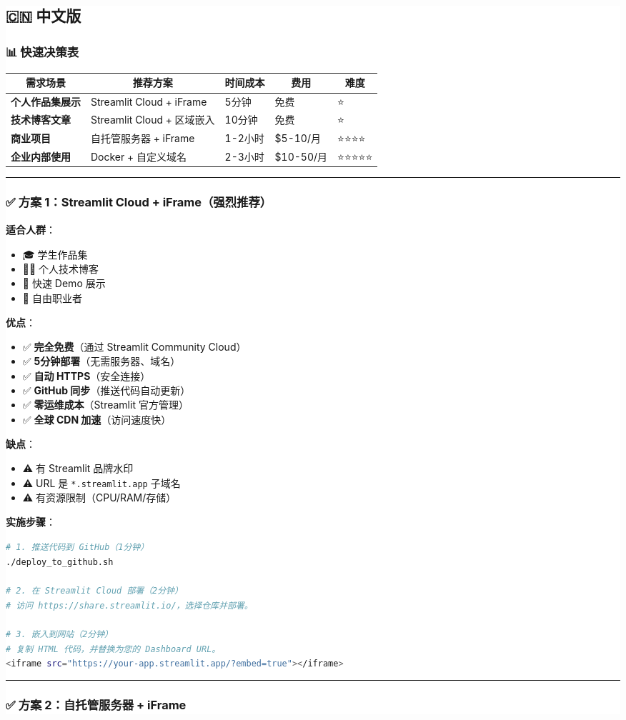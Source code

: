 ## 🇨🇳 中文版

### 📊 快速决策表

| 需求场景         | 推荐方案                   | 时间成本 | 费用      | 难度   |
|------------------|----------------------------|----------|-----------|--------|
| **个人作品集展示** | Streamlit Cloud + iFrame   | 5分钟    | 免费      | ⭐      |
| **技术博客文章**   | Streamlit Cloud + 区域嵌入 | 10分钟   | 免费      | ⭐      |
| **商业项目**     | 自托管服务器 + iFrame      | 1-2小时  | $5-10/月  | ⭐⭐⭐⭐   |
| **企业内部使用**   | Docker + 自定义域名        | 2-3小时  | $10-50/月 | ⭐⭐⭐⭐⭐ |

---

### ✅ 方案 1：Streamlit Cloud + iFrame（强烈推荐）

**适合人群**：
- 🎓 学生作品集
- 👨‍💻 个人技术博客
- 🚀 快速 Demo 展示
- 💼 自由职业者

**优点**：
- ✅ **完全免费**（通过 Streamlit Community Cloud）
- ✅ **5分钟部署**（无需服务器、域名）
- ✅ **自动 HTTPS**（安全连接）
- ✅ **GitHub 同步**（推送代码自动更新）
- ✅ **零运维成本**（Streamlit 官方管理）
- ✅ **全球 CDN 加速**（访问速度快）

**缺点**：
- ⚠️ 有 Streamlit 品牌水印
- ⚠️ URL 是 `*.streamlit.app` 子域名
- ⚠️ 有资源限制（CPU/RAM/存储）

**实施步骤**：
```bash
# 1. 推送代码到 GitHub（1分钟）
./deploy_to_github.sh

# 2. 在 Streamlit Cloud 部署（2分钟）
# 访问 https://share.streamlit.io/，选择仓库并部署。

# 3. 嵌入到网站（2分钟）
# 复制 HTML 代码，并替换为您的 Dashboard URL。
<iframe src="https://your-app.streamlit.app/?embed=true"></iframe>
```

---

### ✅ 方案 2：自托管服务器 + iFrame
